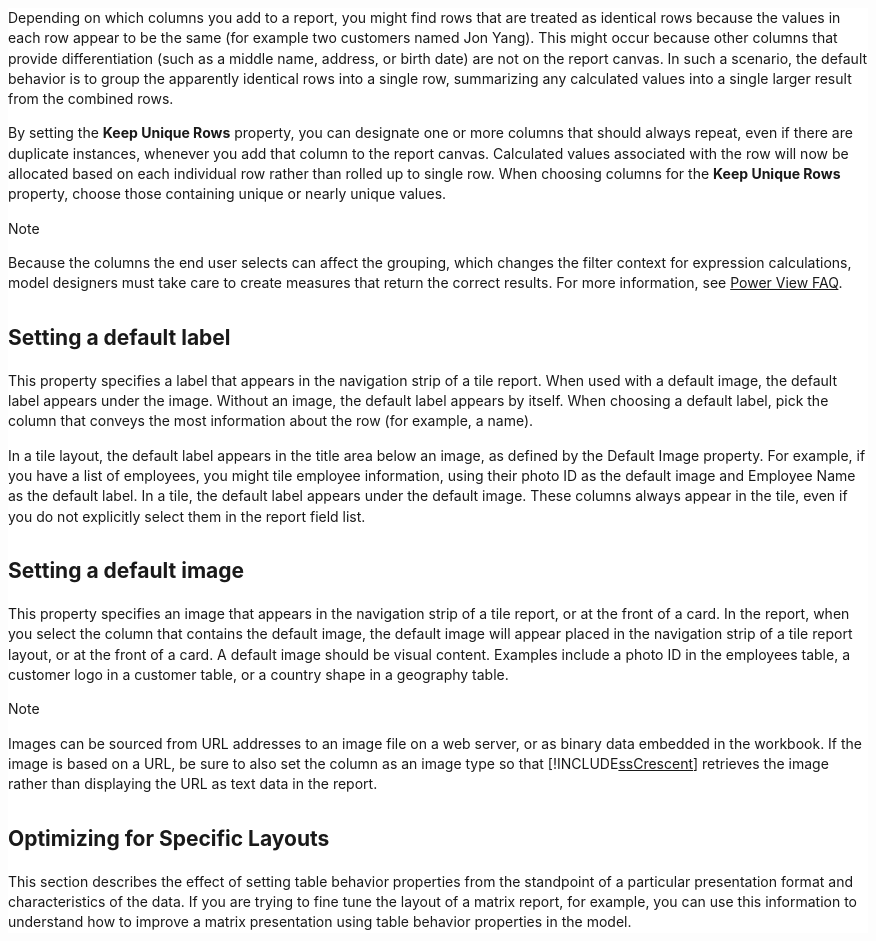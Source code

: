  Depending on which columns you add to a report, you might find rows that are treated as identical rows because the values in each row appear to be the same (for example two customers named Jon Yang). This might occur because other columns that provide differentiation (such as a middle name, address, or birth date) are not on the report canvas. In such a scenario, the default behavior is to group the apparently identical rows into a single row, summarizing any calculated values into a single larger result from the combined rows.

 By setting the **Keep Unique Rows** property, you can designate one or more columns that should always repeat, even if there are duplicate instances, whenever you add that column to the report canvas. Calculated values associated with the row will now be allocated based on each individual row rather than rolled up to single row. When choosing columns for the  **Keep Unique Rows** property, choose those containing unique or nearly unique values.

> [!NOTE]
>  Because the columns the end user selects can affect the grouping, which changes the filter context for expression calculations, model designers must take care to create measures that return the correct results. For more information, see [Power View FAQ](https://go.microsoft.com/fwlink/?LinkId=220674).

## Setting a default label
 This property specifies a label that appears in the navigation strip of a tile report. When used with a default image, the default label appears under the image. Without an image, the default label appears by itself. When choosing a default label, pick the column that conveys the most information about the row (for example, a name).

 In a tile layout, the default label appears in the title area below an image, as defined by the Default Image property. For example, if you have a list of employees, you might tile employee information, using their photo ID as the default image and Employee Name as the default label. In a tile, the default label appears under the default image. These columns always appear in the tile, even if you do not explicitly select them in the report field list.

## Setting a default image
 This property specifies an image that appears in the navigation strip of a tile report, or at the front of a card. In the report, when you select the column that contains the default image, the default image will appear placed in the navigation strip of a tile report layout, or at the front of a card. A default image should be visual content. Examples include a photo ID in the employees table, a customer logo in a customer table, or a country shape in a geography table.

> [!NOTE]
>  Images can be sourced from URL addresses to an image file on a web server, or as binary data embedded in the workbook. If the image is based on a URL, be sure to also set the column as an image type so that [!INCLUDE[ssCrescent](../../includes/sscrescent-md.md)] retrieves the image rather than displaying the URL as text data in the report.

##  <a name="bkmk_optimizeforlayout"></a> Optimizing for Specific Layouts
 This section describes the effect of setting table behavior properties from the standpoint of a particular presentation format and characteristics of the data. If you are trying to fine tune the layout of a matrix report, for example, you can use this information to understand how to improve a matrix presentation using table behavior properties in the model.
